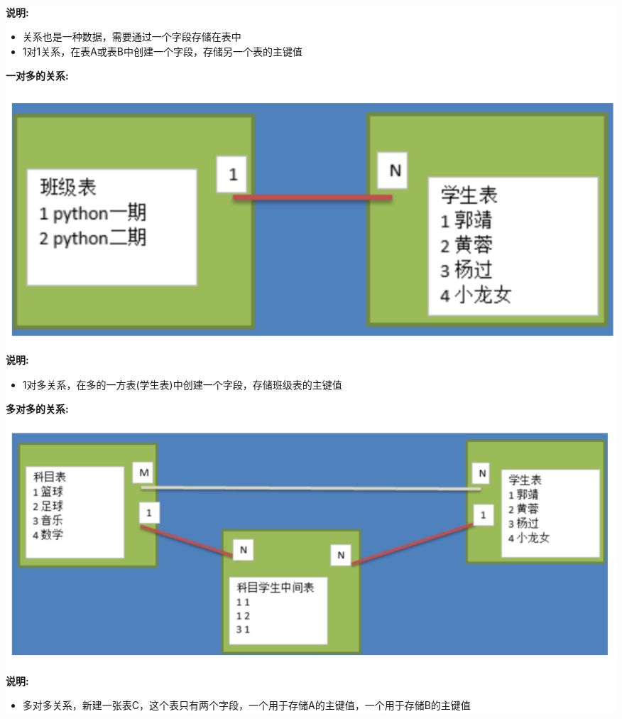 **说明:**

- 关系也是一种数据，需要通过一个字段存储在表中
- 1对1关系，在表A或表B中创建一个字段，存储另一个表的主键值

**一对多的关系:**

![image-20210330000445175](media/image-20210330000445175.png)

**说明:**

- 1对多关系，在多的一方表(学生表)中创建一个字段，存储班级表的主键值

**多对多的关系:**

![image-20210330000516321](media/image-20210330000516321.png)

**说明:**

- 多对多关系，新建一张表C，这个表只有两个字段，一个用于存储A的主键值，一个用于存储B的主键值
